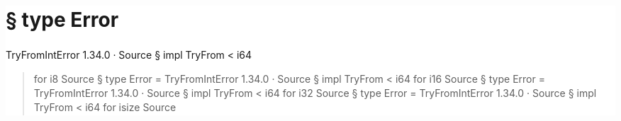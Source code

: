 §
type
Error
=
TryFromIntError
1.34.0
·
Source
§
impl
TryFrom
<
i64
> for
i8
Source
§
type
Error
=
TryFromIntError
1.34.0
·
Source
§
impl
TryFrom
<
i64
> for
i16
Source
§
type
Error
=
TryFromIntError
1.34.0
·
Source
§
impl
TryFrom
<
i64
> for
i32
Source
§
type
Error
=
TryFromIntError
1.34.0
·
Source
§
impl
TryFrom
<
i64
> for
isize
Source